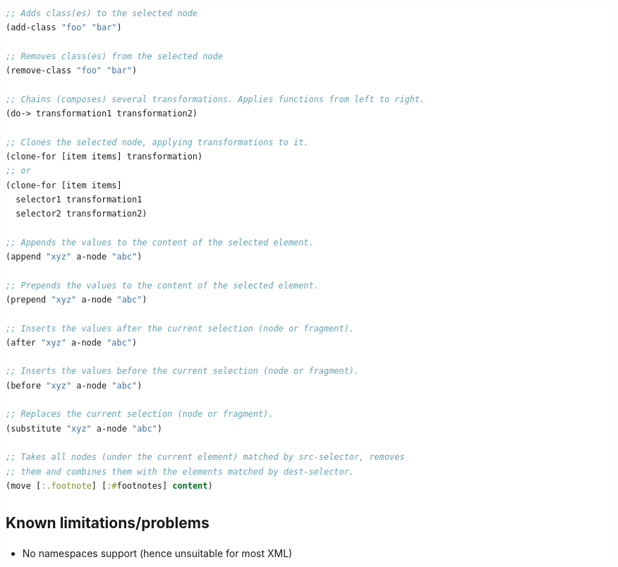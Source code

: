 ```clojure
;; Adds class(es) to the selected node
(add-class "foo" "bar")

;; Removes class(es) from the selected node
(remove-class "foo" "bar")

;; Chains (composes) several transformations. Applies functions from left to right.
(do-> transformation1 transformation2)

;; Clones the selected node, applying transformations to it.
(clone-for [item items] transformation)
;; or
(clone-for [item items]
  selector1 transformation1
  selector2 transformation2)

;; Appends the values to the content of the selected element.
(append "xyz" a-node "abc")

;; Prepends the values to the content of the selected element.
(prepend "xyz" a-node "abc")

;; Inserts the values after the current selection (node or fragment).
(after "xyz" a-node "abc")

;; Inserts the values before the current selection (node or fragment).
(before "xyz" a-node "abc")

;; Replaces the current selection (node or fragment).
(substitute "xyz" a-node "abc")

;; Takes all nodes (under the current element) matched by src-selector, removes
;; them and combines them with the elements matched by dest-selector.
(move [:.footnote] [:#footnotes] content)
```

## Known limitations/problems

- No namespaces support (hence unsuitable for most XML)
